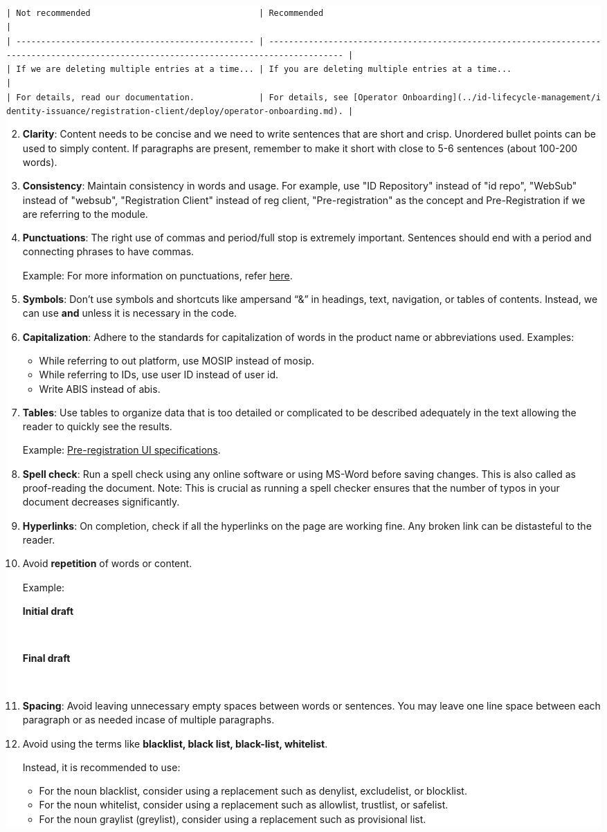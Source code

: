     | Not recommended                                  | Recommended                                                                                                                             |
    | ------------------------------------------------ | --------------------------------------------------------------------------------------------------------------------------------------- |
    | If we are deleting multiple entries at a time... | If you are deleting multiple entries at a time...                                                                                       |
    | For details, read our documentation.             | For details, see [Operator Onboarding](../id-lifecycle-management/identity-issuance/registration-client/deploy/operator-onboarding.md). |
2. **Clarity**: Content needs to be concise and we need to write sentences that are short and crisp. Unordered bullet points can be used to simply content. If paragraphs are present, remember to make it short with close to 5-6 sentences (about 100-200 words).
3. **Consistency**: Maintain consistency in words and usage. For example, use "ID Repository" instead of "id repo", "WebSub" instead of "websub", "Registration Client" instead of reg client, "Pre-registration" as the concept and Pre-Registration if we are referring to the module.
4.  **Punctuations**: The right use of commas and period/full stop is extremely important. Sentences should end with a period and connecting phrases to have commas.

    Example: For more information on punctuations, refer [here](https://www.grammarly.com/blog/punctuation).
5. **Symbols**: Don’t use symbols and shortcuts like ampersand “&” in headings, text, navigation, or tables of contents. Instead, we can use **and** unless it is necessary in the code.
6. **Capitalization**: Adhere to the standards for capitalization of words in the product name or abbreviations used. Examples:
   * While referring to out platform, use MOSIP instead of mosip.
   * While referring to IDs, use user ID instead of user id.
   * Write ABIS instead of abis.
7.  **Tables**: Use tables to organize data that is too detailed or complicated to be described adequately in the text allowing the reader to quickly see the results.

    Example: [Pre-registration UI specifications](https://docs.mosip.io/1.2.0/modules/pre-registration/pre-registration-ui-specifications).
8. **Spell check**: Run a spell check using any online software or using MS-Word before saving changes. This is also called as proof-reading the document. Note: This is crucial as running a spell checker ensures that the number of typos in your document decreases significantly.
9. **Hyperlinks**: On completion, check if all the hyperlinks on the page are working fine. Any broken link can be distasteful to the reader.
10. Avoid **repetition** of words or content.

    Example:

    **Initial draft**

    <img src="../.gitbook/assets/admin-content.png" alt="" data-size="original">

    **Final draft**

    <img src="../.gitbook/assets/admin-content-updated.png" alt="" data-size="original">
11. **Spacing**: Avoid leaving unnecessary empty spaces between words or sentences. You may leave one line space between each paragraph or as needed incase of multiple paragraphs.
12. Avoid using the terms like **blacklist, black list, black-list, whitelist**.

    Instead, it is recommended to use:

    * For the noun blacklist, consider using a replacement such as denylist, excludelist, or blocklist.
    * For the noun whitelist, consider using a replacement such as allowlist, trustlist, or safelist.
    * For the noun graylist (greylist), consider using a replacement such as provisional list.
